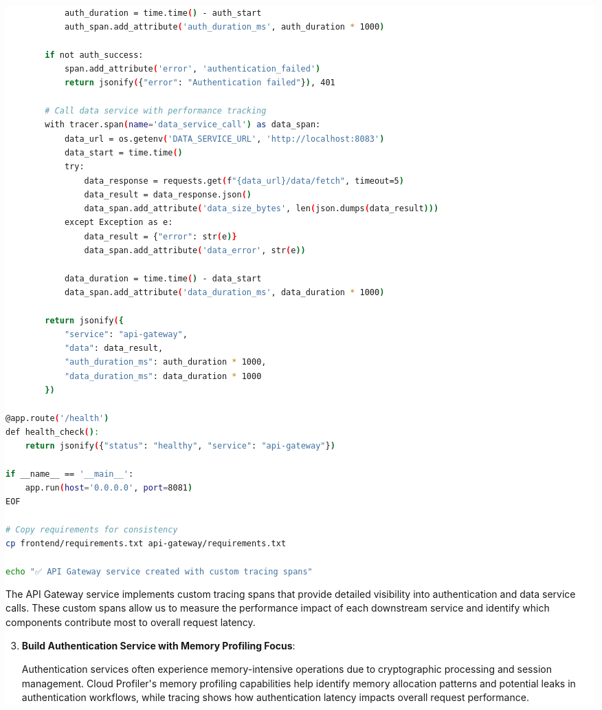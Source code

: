    ```bash
               auth_duration = time.time() - auth_start
               auth_span.add_attribute('auth_duration_ms', auth_duration * 1000)
           
           if not auth_success:
               span.add_attribute('error', 'authentication_failed')
               return jsonify({"error": "Authentication failed"}), 401
           
           # Call data service with performance tracking
           with tracer.span(name='data_service_call') as data_span:
               data_url = os.getenv('DATA_SERVICE_URL', 'http://localhost:8083')
               data_start = time.time()
               try:
                   data_response = requests.get(f"{data_url}/data/fetch", timeout=5)
                   data_result = data_response.json()
                   data_span.add_attribute('data_size_bytes', len(json.dumps(data_result)))
               except Exception as e:
                   data_result = {"error": str(e)}
                   data_span.add_attribute('data_error', str(e))
               
               data_duration = time.time() - data_start
               data_span.add_attribute('data_duration_ms', data_duration * 1000)
           
           return jsonify({
               "service": "api-gateway",
               "data": data_result,
               "auth_duration_ms": auth_duration * 1000,
               "data_duration_ms": data_duration * 1000
           })
   
   @app.route('/health')
   def health_check():
       return jsonify({"status": "healthy", "service": "api-gateway"})
   
   if __name__ == '__main__':
       app.run(host='0.0.0.0', port=8081)
   EOF
   
   # Copy requirements for consistency
   cp frontend/requirements.txt api-gateway/requirements.txt
   
   echo "✅ API Gateway service created with custom tracing spans"
   ```

   The API Gateway service implements custom tracing spans that provide detailed visibility into authentication and data service calls. These custom spans allow us to measure the performance impact of each downstream service and identify which components contribute most to overall request latency.

3. **Build Authentication Service with Memory Profiling Focus**:

   Authentication services often experience memory-intensive operations due to cryptographic processing and session management. Cloud Profiler's memory profiling capabilities help identify memory allocation patterns and potential leaks in authentication workflows, while tracing shows how authentication latency impacts overall request performance.
